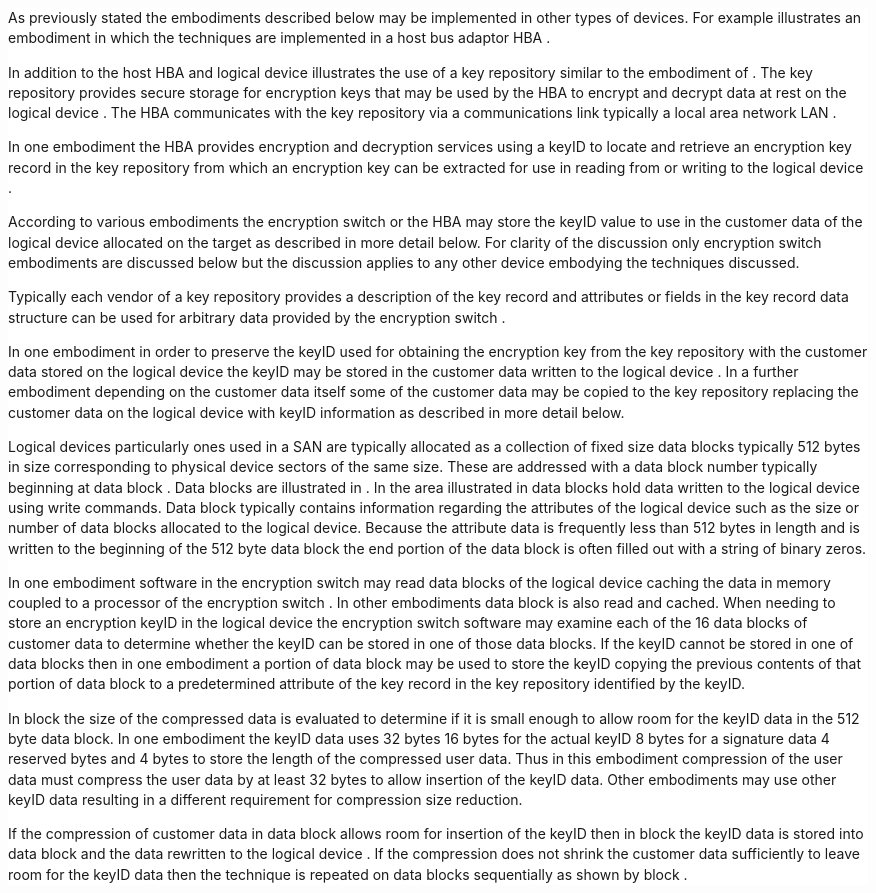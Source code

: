 As previously stated the embodiments described below may be implemented in other types of devices. For example illustrates an embodiment in which the techniques are implemented in a host bus adaptor HBA .

In addition to the host HBA and logical device illustrates the use of a key repository similar to the embodiment of . The key repository provides secure storage for encryption keys that may be used by the HBA to encrypt and decrypt data at rest on the logical device . The HBA communicates with the key repository via a communications link typically a local area network LAN .

In one embodiment the HBA provides encryption and decryption services using a keyID to locate and retrieve an encryption key record in the key repository from which an encryption key can be extracted for use in reading from or writing to the logical device .

According to various embodiments the encryption switch or the HBA may store the keyID value to use in the customer data of the logical device allocated on the target as described in more detail below. For clarity of the discussion only encryption switch embodiments are discussed below but the discussion applies to any other device embodying the techniques discussed.

Typically each vendor of a key repository provides a description of the key record and attributes or fields in the key record data structure can be used for arbitrary data provided by the encryption switch .

In one embodiment in order to preserve the keyID used for obtaining the encryption key from the key repository with the customer data stored on the logical device the keyID may be stored in the customer data written to the logical device . In a further embodiment depending on the customer data itself some of the customer data may be copied to the key repository replacing the customer data on the logical device with keyID information as described in more detail below.

Logical devices particularly ones used in a SAN are typically allocated as a collection of fixed size data blocks typically 512 bytes in size corresponding to physical device sectors of the same size. These are addressed with a data block number typically beginning at data block . Data blocks are illustrated in . In the area illustrated in data blocks hold data written to the logical device using write commands. Data block typically contains information regarding the attributes of the logical device such as the size or number of data blocks allocated to the logical device. Because the attribute data is frequently less than 512 bytes in length and is written to the beginning of the 512 byte data block the end portion of the data block is often filled out with a string of binary zeros.

In one embodiment software in the encryption switch may read data blocks of the logical device caching the data in memory coupled to a processor of the encryption switch . In other embodiments data block is also read and cached. When needing to store an encryption keyID in the logical device the encryption switch software may examine each of the 16 data blocks of customer data to determine whether the keyID can be stored in one of those data blocks. If the keyID cannot be stored in one of data blocks then in one embodiment a portion of data block may be used to store the keyID copying the previous contents of that portion of data block to a predetermined attribute of the key record in the key repository identified by the keyID.

In block the size of the compressed data is evaluated to determine if it is small enough to allow room for the keyID data in the 512 byte data block. In one embodiment the keyID data uses 32 bytes 16 bytes for the actual keyID 8 bytes for a signature data 4 reserved bytes and 4 bytes to store the length of the compressed user data. Thus in this embodiment compression of the user data must compress the user data by at least 32 bytes to allow insertion of the keyID data. Other embodiments may use other keyID data resulting in a different requirement for compression size reduction.

If the compression of customer data in data block allows room for insertion of the keyID then in block the keyID data is stored into data block and the data rewritten to the logical device . If the compression does not shrink the customer data sufficiently to leave room for the keyID data then the technique is repeated on data blocks sequentially as shown by block .
